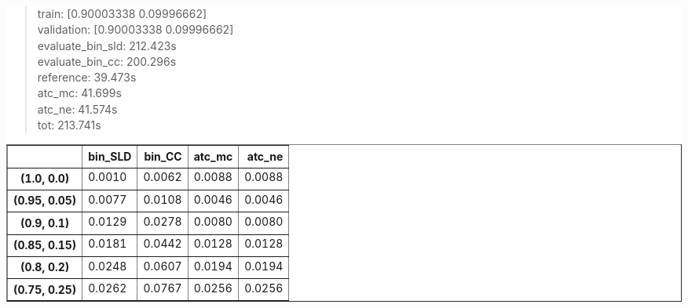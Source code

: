 
> train: [0.90003338 0.09996662]  
> validation: [0.90003338 0.09996662]  
> evaluate_bin_sld: 212.423s  
> evaluate_bin_cc: 200.296s  
> reference: 39.473s  
> atc_mc: 41.699s  
> atc_ne: 41.574s  
> tot: 213.741s  

<table border="1" class="dataframe">
  <thead>
    <tr style="text-align: right;">
      <th></th>
      <th>bin_SLD</th>
      <th>bin_CC</th>
      <th>atc_mc</th>
      <th>atc_ne</th>
    </tr>
  </thead>
  <tbody>
    <tr>
      <th>(1.0, 0.0)</th>
      <td>0.0010</td>
      <td>0.0062</td>
      <td>0.0088</td>
      <td>0.0088</td>
    </tr>
    <tr>
      <th>(0.95, 0.05)</th>
      <td>0.0077</td>
      <td>0.0108</td>
      <td>0.0046</td>
      <td>0.0046</td>
    </tr>
    <tr>
      <th>(0.9, 0.1)</th>
      <td>0.0129</td>
      <td>0.0278</td>
      <td>0.0080</td>
      <td>0.0080</td>
    </tr>
    <tr>
      <th>(0.85, 0.15)</th>
      <td>0.0181</td>
      <td>0.0442</td>
      <td>0.0128</td>
      <td>0.0128</td>
    </tr>
    <tr>
      <th>(0.8, 0.2)</th>
      <td>0.0248</td>
      <td>0.0607</td>
      <td>0.0194</td>
      <td>0.0194</td>
    </tr>
    <tr>
      <th>(0.75, 0.25)</th>
      <td>0.0262</td>
      <td>0.0767</td>
      <td>0.0256</td>
      <td>0.0256</td>
    </tr>
    <tr>